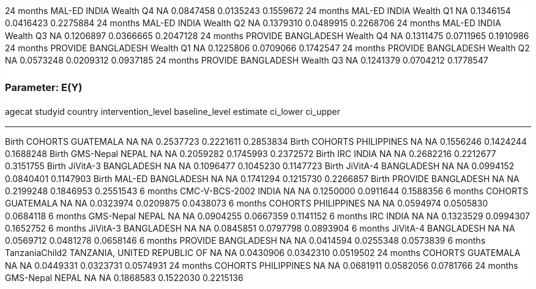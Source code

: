 24 months   MAL-ED           INDIA                          Wealth Q4            NA                0.0847458   0.0135243   0.1559672
24 months   MAL-ED           INDIA                          Wealth Q1            NA                0.1346154   0.0416423   0.2275884
24 months   MAL-ED           INDIA                          Wealth Q2            NA                0.1379310   0.0489915   0.2268706
24 months   MAL-ED           INDIA                          Wealth Q3            NA                0.1206897   0.0366665   0.2047128
24 months   PROVIDE          BANGLADESH                     Wealth Q4            NA                0.1311475   0.0711965   0.1910986
24 months   PROVIDE          BANGLADESH                     Wealth Q1            NA                0.1225806   0.0709066   0.1742547
24 months   PROVIDE          BANGLADESH                     Wealth Q2            NA                0.0573248   0.0209312   0.0937185
24 months   PROVIDE          BANGLADESH                     Wealth Q3            NA                0.1241379   0.0704212   0.1778547


### Parameter: E(Y)


agecat      studyid          country                        intervention_level   baseline_level     estimate    ci_lower    ci_upper
----------  ---------------  -----------------------------  -------------------  ---------------  ----------  ----------  ----------
Birth       COHORTS          GUATEMALA                      NA                   NA                0.2537723   0.2221611   0.2853834
Birth       COHORTS          PHILIPPINES                    NA                   NA                0.1556246   0.1424244   0.1688248
Birth       GMS-Nepal        NEPAL                          NA                   NA                0.2059282   0.1745993   0.2372572
Birth       IRC              INDIA                          NA                   NA                0.2682216   0.2212677   0.3151755
Birth       JiVitA-3         BANGLADESH                     NA                   NA                0.1096477   0.1045230   0.1147723
Birth       JiVitA-4         BANGLADESH                     NA                   NA                0.0994152   0.0840401   0.1147903
Birth       MAL-ED           BANGLADESH                     NA                   NA                0.1741294   0.1215730   0.2266857
Birth       PROVIDE          BANGLADESH                     NA                   NA                0.2199248   0.1846953   0.2551543
6 months    CMC-V-BCS-2002   INDIA                          NA                   NA                0.1250000   0.0911644   0.1588356
6 months    COHORTS          GUATEMALA                      NA                   NA                0.0323974   0.0209875   0.0438073
6 months    COHORTS          PHILIPPINES                    NA                   NA                0.0594974   0.0505830   0.0684118
6 months    GMS-Nepal        NEPAL                          NA                   NA                0.0904255   0.0667359   0.1141152
6 months    IRC              INDIA                          NA                   NA                0.1323529   0.0994307   0.1652752
6 months    JiVitA-3         BANGLADESH                     NA                   NA                0.0845851   0.0797798   0.0893904
6 months    JiVitA-4         BANGLADESH                     NA                   NA                0.0569712   0.0481278   0.0658146
6 months    PROVIDE          BANGLADESH                     NA                   NA                0.0414594   0.0255348   0.0573839
6 months    TanzaniaChild2   TANZANIA, UNITED REPUBLIC OF   NA                   NA                0.0430906   0.0342310   0.0519502
24 months   COHORTS          GUATEMALA                      NA                   NA                0.0449331   0.0323731   0.0574931
24 months   COHORTS          PHILIPPINES                    NA                   NA                0.0681911   0.0582056   0.0781766
24 months   GMS-Nepal        NEPAL                          NA                   NA                0.1868583   0.1522030   0.2215136